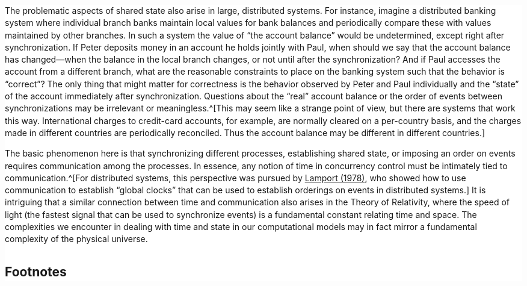 The problematic aspects of shared state also arise in large, distributed systems. For instance, imagine a distributed banking system where individual branch banks maintain local values for bank balances and periodically compare these with values maintained by other branches. In such a system the value of “the account balance” would be undetermined, except right after synchronization. If Peter deposits money in an account he holds jointly with Paul, when should we say that the account balance has changed—when the balance in the local branch changes, or not until after the synchronization? And if Paul accesses the account from a different branch, what are the reasonable constraints to place on the banking system such that the behavior is “correct”? The only thing that might matter for correctness is the behavior observed by Peter and Paul individually and the “state” of the account immediately after synchronization. Questions about the “real” account balance or the order of events between synchronizations may be irrelevant or meaningless.^[This may seem like a strange point of view, but there are systems that work this way. International charges to credit-card accounts, for example, are normally cleared on a per-country basis, and the charges made in different countries are periodically reconciled. Thus the account balance may be different in different countries.]

The basic phenomenon here is that synchronizing different processes, establishing shared state, or imposing an order on events requires communication among the processes. In essence, any notion of time in concurrency control must be intimately tied to communication.^[For distributed systems, this perspective was pursued by [Lamport (1978)](References.xhtml#Lamport-_00281978_0029), who showed how to use communication to establish “global clocks” that can be used to establish orderings on events in distributed systems.] It is intriguing that a similar connection between time and communication also arises in the Theory of Relativity, where the speed of light (the fastest signal that can be used to synchronize events) is a fundamental constant relating time and space. The complexities we encounter in dealing with time and state in our computational models may in fact mirror a fundamental complexity of the physical universe.

## Footnotes
